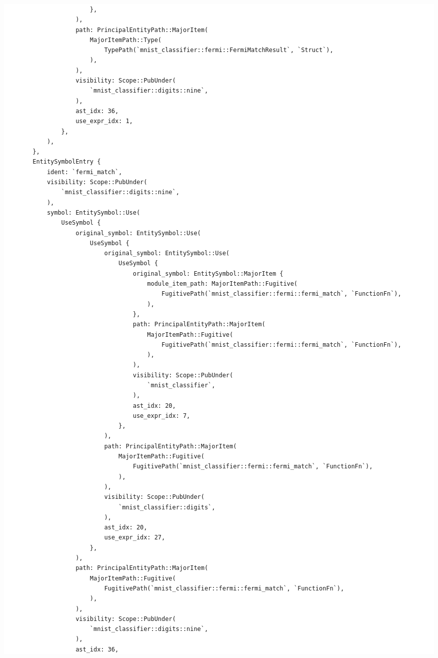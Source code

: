                             },
                        ),
                        path: PrincipalEntityPath::MajorItem(
                            MajorItemPath::Type(
                                TypePath(`mnist_classifier::fermi::FermiMatchResult`, `Struct`),
                            ),
                        ),
                        visibility: Scope::PubUnder(
                            `mnist_classifier::digits::nine`,
                        ),
                        ast_idx: 36,
                        use_expr_idx: 1,
                    },
                ),
            },
            EntitySymbolEntry {
                ident: `fermi_match`,
                visibility: Scope::PubUnder(
                    `mnist_classifier::digits::nine`,
                ),
                symbol: EntitySymbol::Use(
                    UseSymbol {
                        original_symbol: EntitySymbol::Use(
                            UseSymbol {
                                original_symbol: EntitySymbol::Use(
                                    UseSymbol {
                                        original_symbol: EntitySymbol::MajorItem {
                                            module_item_path: MajorItemPath::Fugitive(
                                                FugitivePath(`mnist_classifier::fermi::fermi_match`, `FunctionFn`),
                                            ),
                                        },
                                        path: PrincipalEntityPath::MajorItem(
                                            MajorItemPath::Fugitive(
                                                FugitivePath(`mnist_classifier::fermi::fermi_match`, `FunctionFn`),
                                            ),
                                        ),
                                        visibility: Scope::PubUnder(
                                            `mnist_classifier`,
                                        ),
                                        ast_idx: 20,
                                        use_expr_idx: 7,
                                    },
                                ),
                                path: PrincipalEntityPath::MajorItem(
                                    MajorItemPath::Fugitive(
                                        FugitivePath(`mnist_classifier::fermi::fermi_match`, `FunctionFn`),
                                    ),
                                ),
                                visibility: Scope::PubUnder(
                                    `mnist_classifier::digits`,
                                ),
                                ast_idx: 20,
                                use_expr_idx: 27,
                            },
                        ),
                        path: PrincipalEntityPath::MajorItem(
                            MajorItemPath::Fugitive(
                                FugitivePath(`mnist_classifier::fermi::fermi_match`, `FunctionFn`),
                            ),
                        ),
                        visibility: Scope::PubUnder(
                            `mnist_classifier::digits::nine`,
                        ),
                        ast_idx: 36,
